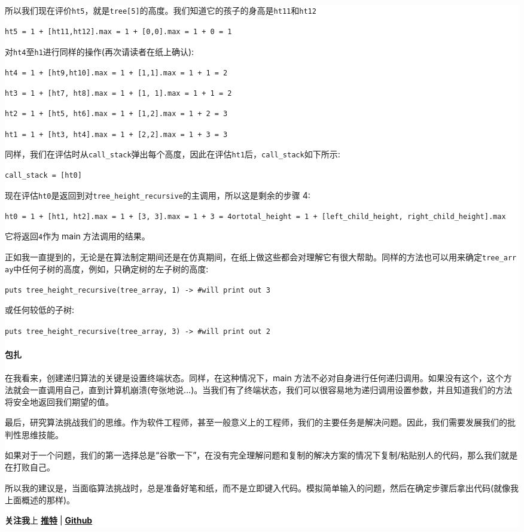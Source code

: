 所以我们现在评价`ht5`，就是`tree[5]`的高度。我们知道它的孩子的身高是`ht11`和`ht12`

```
ht5 = 1 + [ht11,ht12].max = 1 + [0,0].max = 1 + 0 = 1
```

对`ht4`至`h1`进行同样的操作(再次请读者在纸上确认):

```
ht4 = 1 + [ht9,ht10].max = 1 + [1,1].max = 1 + 1 = 2
```

```
ht3 = 1 + [ht7, ht8].max = 1 + [1, 1].max = 1 + 1 = 2
```

```
ht2 = 1 + [ht5, ht6].max = 1 + [1,2].max = 1 + 2 = 3
```

```
ht1 = 1 + [ht3, ht4].max = 1 + [2,2].max = 1 + 3 = 3
```

同样，我们在评估时从`call_stack`弹出每个高度，因此在评估`ht1`后，`call_stack`如下所示:

```
call_stack = [ht0]
```

现在评估`ht0`是返回到对`tree_height_recursive`的主调用，所以这是剩余的步骤 4:

```
ht0 = 1 + [ht1, ht2].max = 1 + [3, 3].max = 1 + 3 = 4ortotal_height = 1 + [left_child_height, right_child_height].max
```

它将返回`4`作为 main 方法调用的结果。

正如我一直提到的，无论是在算法制定期间还是在仿真期间，在纸上做这些都会对理解它有很大帮助。同样的方法也可以用来确定`tree_array`中任何子树的高度，例如，只确定树的左子树的高度:

```
puts tree_height_recursive(tree_array, 1) -> #will print out 3
```

或任何较低的子树:

```
puts tree_height_recursive(tree_array, 3) -> #will print out 2
```

#### 包扎

在我看来，创建递归算法的关键是设置终端状态。同样，在这种情况下，main 方法不必对自身进行任何递归调用。如果没有这个，这个方法就会一直调用自己，直到计算机崩溃(夸张地说…)。当我们有了终端状态，我们可以很容易地为递归调用设置参数，并且知道我们的方法将安全地返回我们期望的值。

最后，研究算法挑战我们的思维。作为软件工程师，甚至一般意义上的工程师，我们的主要任务是解决问题。因此，我们需要发展我们的批判性思维技能。

如果对于一个问题，我们的第一选择总是“谷歌一下”，在没有完全理解问题和复制的解决方案的情况下复制/粘贴别人的代码，那么我们就是在打败自己。

所以我的建议是，当面临算法挑战时，总是准备好笔和纸，而不是立即键入代码。模拟简单输入的问题，然后在确定步骤后拿出代码(就像我上面概述的那样)。

**关注我**上 [**推特**](https://twitter.com/coachryanv) | [**Github**](https://github.com/rvvergara)